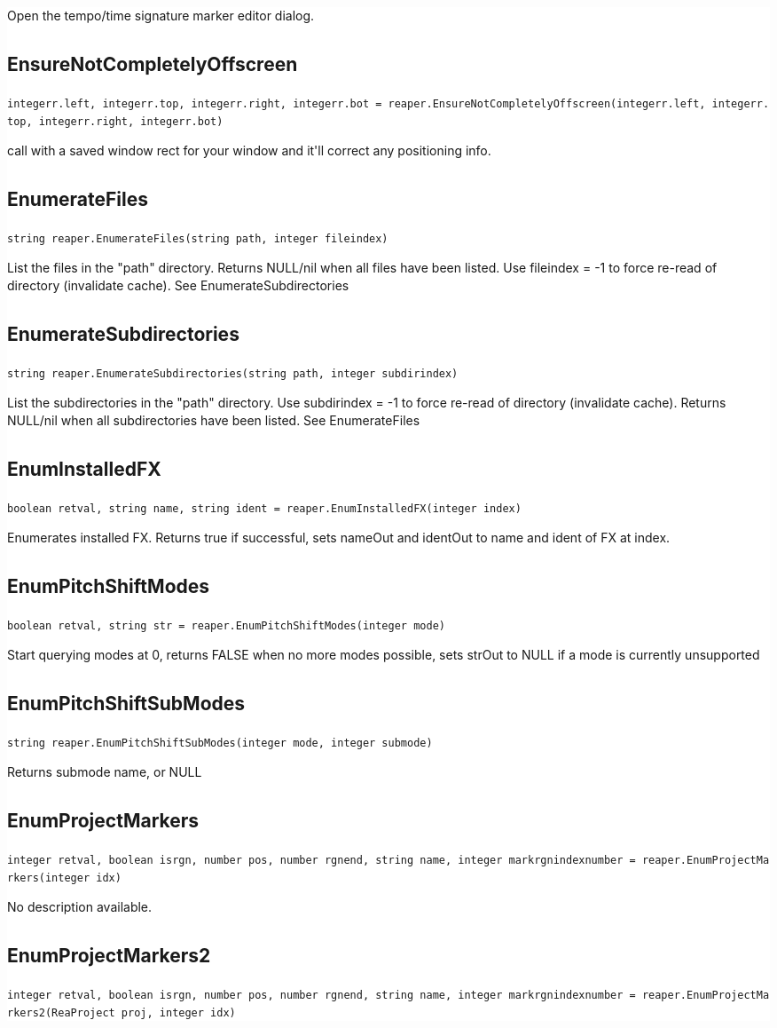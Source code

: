 Open the tempo/time signature marker editor dialog.
## EnsureNotCompletelyOffscreen
```
integerr.left, integerr.top, integerr.right, integerr.bot = reaper.EnsureNotCompletelyOffscreen(integerr.left, integerr.top, integerr.right, integerr.bot)
```

call with a saved window rect for your window and it'll correct any positioning info.
## EnumerateFiles
```
string reaper.EnumerateFiles(string path, integer fileindex)
```

List the files in the "path" directory. Returns NULL/nil when all files have been listed. Use fileindex = -1 to force re-read of directory (invalidate cache). See EnumerateSubdirectories
## EnumerateSubdirectories
```
string reaper.EnumerateSubdirectories(string path, integer subdirindex)
```

List the subdirectories in the "path" directory. Use subdirindex = -1 to force re-read of directory (invalidate cache). Returns NULL/nil when all subdirectories have been listed. See EnumerateFiles
## EnumInstalledFX
```
boolean retval, string name, string ident = reaper.EnumInstalledFX(integer index)
```

Enumerates installed FX. Returns true if successful, sets nameOut and identOut to name and ident of FX at index.
## EnumPitchShiftModes
```
boolean retval, string str = reaper.EnumPitchShiftModes(integer mode)
```

Start querying modes at 0, returns FALSE when no more modes possible, sets strOut to NULL if a mode is currently unsupported
## EnumPitchShiftSubModes
```
string reaper.EnumPitchShiftSubModes(integer mode, integer submode)
```

Returns submode name, or NULL
## EnumProjectMarkers
```
integer retval, boolean isrgn, number pos, number rgnend, string name, integer markrgnindexnumber = reaper.EnumProjectMarkers(integer idx)
```

No description available.
## EnumProjectMarkers2
```
integer retval, boolean isrgn, number pos, number rgnend, string name, integer markrgnindexnumber = reaper.EnumProjectMarkers2(ReaProject proj, integer idx)
```
